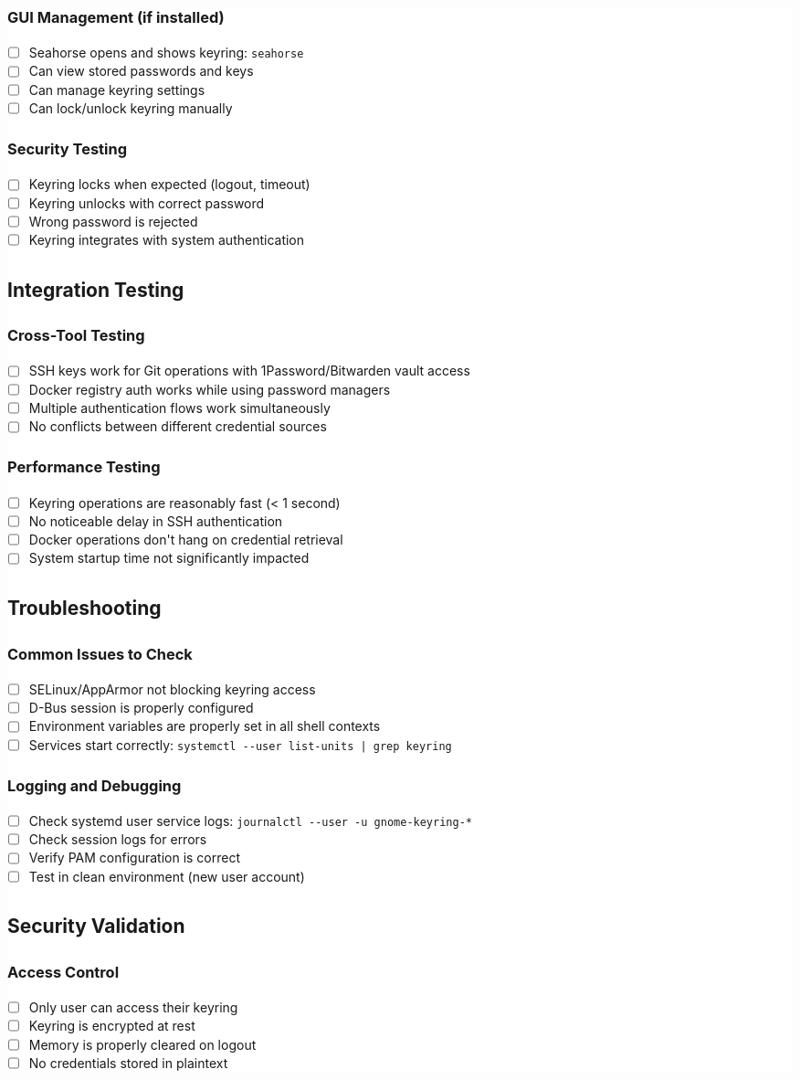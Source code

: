 ### GUI Management (if installed)
- [ ] Seahorse opens and shows keyring: `seahorse`
- [ ] Can view stored passwords and keys
- [ ] Can manage keyring settings
- [ ] Can lock/unlock keyring manually

### Security Testing
- [ ] Keyring locks when expected (logout, timeout)
- [ ] Keyring unlocks with correct password
- [ ] Wrong password is rejected
- [ ] Keyring integrates with system authentication

## Integration Testing

### Cross-Tool Testing
- [ ] SSH keys work for Git operations with 1Password/Bitwarden vault access
- [ ] Docker registry auth works while using password managers
- [ ] Multiple authentication flows work simultaneously
- [ ] No conflicts between different credential sources

### Performance Testing
- [ ] Keyring operations are reasonably fast (< 1 second)
- [ ] No noticeable delay in SSH authentication
- [ ] Docker operations don't hang on credential retrieval
- [ ] System startup time not significantly impacted

## Troubleshooting

### Common Issues to Check
- [ ] SELinux/AppArmor not blocking keyring access
- [ ] D-Bus session is properly configured
- [ ] Environment variables are properly set in all shell contexts
- [ ] Services start correctly: `systemctl --user list-units | grep keyring`

### Logging and Debugging
- [ ] Check systemd user service logs: `journalctl --user -u gnome-keyring-*`
- [ ] Check session logs for errors
- [ ] Verify PAM configuration is correct
- [ ] Test in clean environment (new user account)

## Security Validation

### Access Control
- [ ] Only user can access their keyring
- [ ] Keyring is encrypted at rest
- [ ] Memory is properly cleared on logout
- [ ] No credentials stored in plaintext
